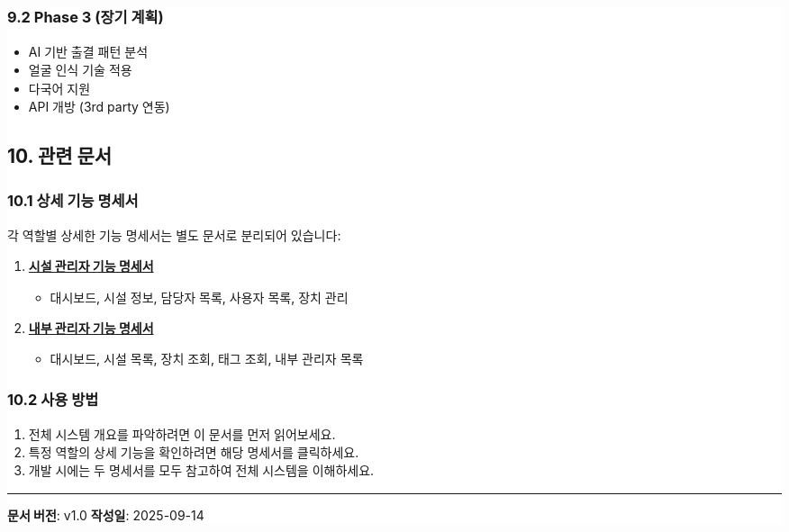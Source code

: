 ### 9.2 Phase 3 (장기 계획)
- AI 기반 출결 패턴 분석
- 얼굴 인식 기술 적용
- 다국어 지원
- API 개방 (3rd party 연동)

## 10. 관련 문서

### 10.1 상세 기능 명세서
각 역할별 상세한 기능 명세서는 별도 문서로 분리되어 있습니다:

1. **[시설 관리자 기능 명세서](./시설관리자_PRD.md)**
   - 대시보드, 시설 정보, 담당자 목록, 사용자 목록, 장치 관리

2. **[내부 관리자 기능 명세서](./내부관리자_PRD.md)**
   - 대시보드, 시설 목록, 장치 조회, 태그 조회, 내부 관리자 목록

### 10.2 사용 방법
1. 전체 시스템 개요를 파악하려면 이 문서를 먼저 읽어보세요.
2. 특정 역할의 상세 기능을 확인하려면 해당 명세서를 클릭하세요.
3. 개발 시에는 두 명세서를 모두 참고하여 전체 시스템을 이해하세요.

---

**문서 버전**: v1.0
**작성일**: 2025-09-14
